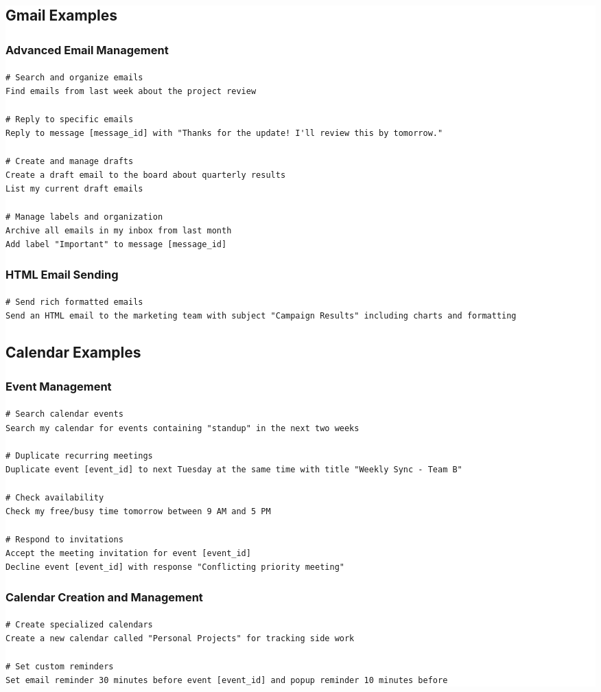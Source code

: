 ## Gmail Examples

### Advanced Email Management
```
# Search and organize emails
Find emails from last week about the project review

# Reply to specific emails
Reply to message [message_id] with "Thanks for the update! I'll review this by tomorrow."

# Create and manage drafts
Create a draft email to the board about quarterly results
List my current draft emails

# Manage labels and organization
Archive all emails in my inbox from last month
Add label "Important" to message [message_id]
```

### HTML Email Sending
```
# Send rich formatted emails
Send an HTML email to the marketing team with subject "Campaign Results" including charts and formatting
```

## Calendar Examples

### Event Management
```
# Search calendar events
Search my calendar for events containing "standup" in the next two weeks

# Duplicate recurring meetings
Duplicate event [event_id] to next Tuesday at the same time with title "Weekly Sync - Team B"

# Check availability
Check my free/busy time tomorrow between 9 AM and 5 PM

# Respond to invitations
Accept the meeting invitation for event [event_id]
Decline event [event_id] with response "Conflicting priority meeting"
```

### Calendar Creation and Management
```
# Create specialized calendars
Create a new calendar called "Personal Projects" for tracking side work

# Set custom reminders
Set email reminder 30 minutes before event [event_id] and popup reminder 10 minutes before
```
